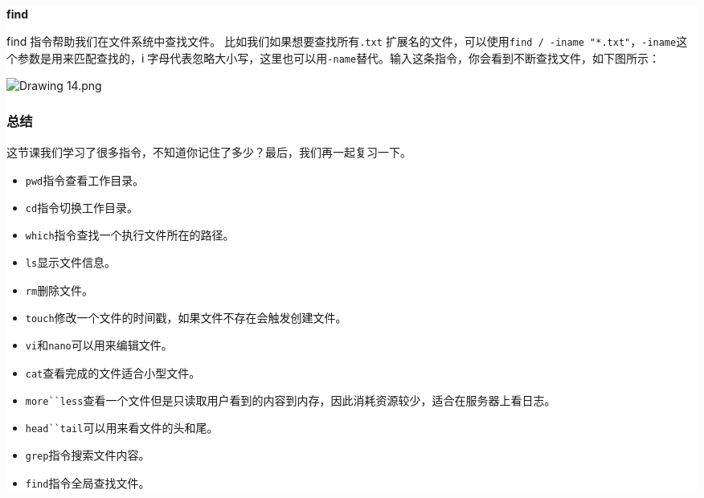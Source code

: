 <p data-nodeid="386838"><strong data-nodeid="387333">find</strong></p>
<p data-nodeid="386839">find 指令帮助我们在文件系统中查找文件。 比如我们如果想要查找所有<code data-backticks="1" data-nodeid="387335">.txt</code> 扩展名的文件，可以使用<code data-backticks="1" data-nodeid="387337">find / -iname "*.txt"</code>，<code data-backticks="1" data-nodeid="387339">-iname</code>这个参数是用来匹配查找的，i 字母代表忽略大小写，这里也可以用<code data-backticks="1" data-nodeid="387341">-name</code>替代。输入这条指令，你会看到不断查找文件，如下图所示：</p>
<p data-nodeid="386840"><img src="https://s0.lgstatic.com/i/image/M00/56/30/CgqCHl9rEM2AD9SWAAdsfnMr8fw422.png" alt="Drawing 14.png" data-nodeid="387345"></p>
<h3 data-nodeid="386841">总结</h3>
<p data-nodeid="386842">这节课我们学习了很多指令，不知道你记住了多少？最后，我们再一起复习一下。</p>
<ul data-nodeid="431217">
<li data-nodeid="431218">
<p data-nodeid="431219"><code data-backticks="1" data-nodeid="431242">pwd</code>指令查看工作目录。</p>
</li>
<li data-nodeid="431220">
<p data-nodeid="431221"><code data-backticks="1" data-nodeid="431244">cd</code>指令切换工作目录。</p>
</li>
<li data-nodeid="431222">
<p data-nodeid="431223"><code data-backticks="1" data-nodeid="431246">which</code>指令查找一个执行文件所在的路径。</p>
</li>
<li data-nodeid="431224">
<p data-nodeid="431225"><code data-backticks="1" data-nodeid="431248">ls</code>显示文件信息。</p>
</li>
<li data-nodeid="431226">
<p data-nodeid="431227" class=""><code data-backticks="1" data-nodeid="431250">rm</code>删除文件。</p>
</li>
<li data-nodeid="431228">
<p data-nodeid="431229"><code data-backticks="1" data-nodeid="431252">touch</code>修改一个文件的时间戳，如果文件不存在会触发创建文件。</p>
</li>
<li data-nodeid="431230">
<p data-nodeid="431231"><code data-backticks="1" data-nodeid="431254">vi</code>和<code data-backticks="1" data-nodeid="431256">nano</code>可以用来编辑文件。</p>
</li>
<li data-nodeid="431232">
<p data-nodeid="431233"><code data-backticks="1" data-nodeid="431258">cat</code>查看完成的文件适合小型文件。</p>
</li>
<li data-nodeid="431234">
<p data-nodeid="431235"><code data-backticks="1" data-nodeid="431260">more``less</code>查看一个文件但是只读取用户看到的内容到内存，因此消耗资源较少，适合在服务器上看日志。</p>
</li>
<li data-nodeid="431236">
<p data-nodeid="431237"><code data-backticks="1" data-nodeid="431262">head``tail</code>可以用来看文件的头和尾。</p>
</li>
<li data-nodeid="431238">
<p data-nodeid="431239"><code data-backticks="1" data-nodeid="431264">grep</code>指令搜索文件内容。</p>
</li>
<li data-nodeid="431240">
<p data-nodeid="431241"><code data-backticks="1" data-nodeid="431266">find</code>指令全局查找文件。</p>
</li>
</ul>
